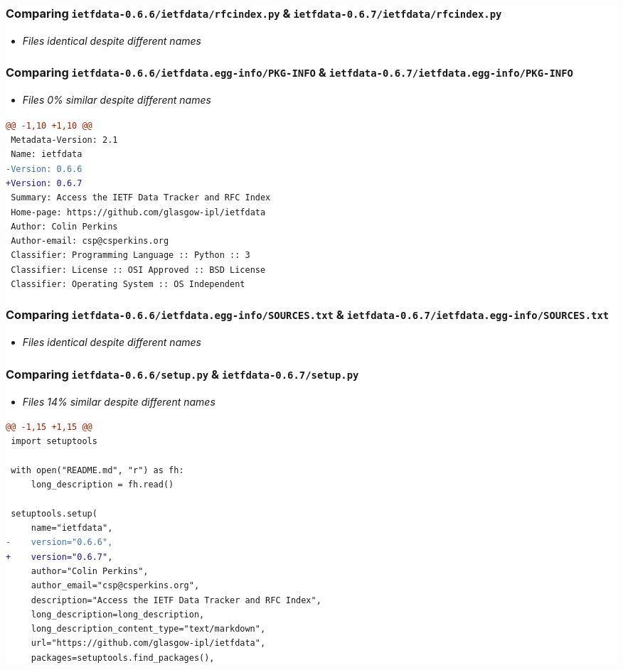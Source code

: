 ```diff
```

### Comparing `ietfdata-0.6.6/ietfdata/rfcindex.py` & `ietfdata-0.6.7/ietfdata/rfcindex.py`

 * *Files identical despite different names*

### Comparing `ietfdata-0.6.6/ietfdata.egg-info/PKG-INFO` & `ietfdata-0.6.7/ietfdata.egg-info/PKG-INFO`

 * *Files 0% similar despite different names*

```diff
@@ -1,10 +1,10 @@
 Metadata-Version: 2.1
 Name: ietfdata
-Version: 0.6.6
+Version: 0.6.7
 Summary: Access the IETF Data Tracker and RFC Index
 Home-page: https://github.com/glasgow-ipl/ietfdata
 Author: Colin Perkins
 Author-email: csp@csperkins.org
 Classifier: Programming Language :: Python :: 3
 Classifier: License :: OSI Approved :: BSD License
 Classifier: Operating System :: OS Independent
```

### Comparing `ietfdata-0.6.6/ietfdata.egg-info/SOURCES.txt` & `ietfdata-0.6.7/ietfdata.egg-info/SOURCES.txt`

 * *Files identical despite different names*

### Comparing `ietfdata-0.6.6/setup.py` & `ietfdata-0.6.7/setup.py`

 * *Files 14% similar despite different names*

```diff
@@ -1,15 +1,15 @@
 import setuptools
 
 with open("README.md", "r") as fh:
     long_description = fh.read()
 
 setuptools.setup(
     name="ietfdata",
-    version="0.6.6",
+    version="0.6.7",
     author="Colin Perkins",
     author_email="csp@csperkins.org",
     description="Access the IETF Data Tracker and RFC Index",
     long_description=long_description,
     long_description_content_type="text/markdown",
     url="https://github.com/glasgow-ipl/ietfdata",
     packages=setuptools.find_packages(),
```

